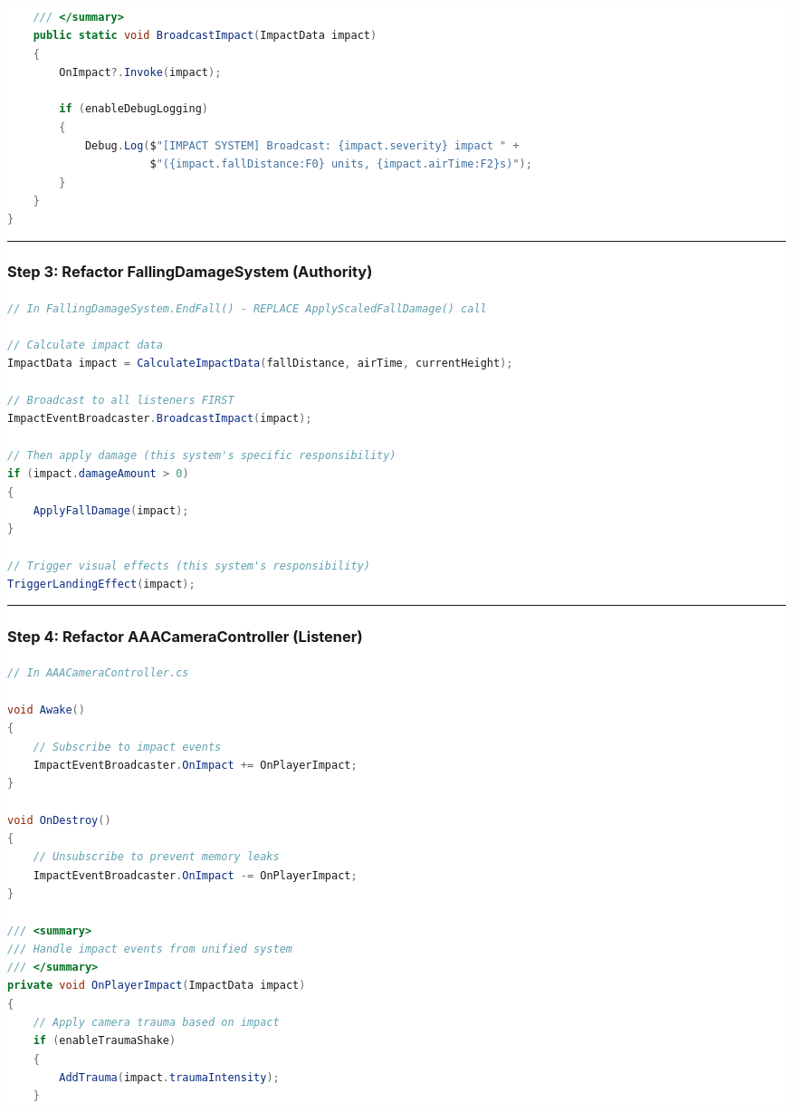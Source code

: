 ```csharp
    /// </summary>
    public static void BroadcastImpact(ImpactData impact)
    {
        OnImpact?.Invoke(impact);
        
        if (enableDebugLogging)
        {
            Debug.Log($"[IMPACT SYSTEM] Broadcast: {impact.severity} impact " +
                      $"({impact.fallDistance:F0} units, {impact.airTime:F2}s)");
        }
    }
}
```

---

### Step 3: Refactor FallingDamageSystem (Authority)
```csharp
// In FallingDamageSystem.EndFall() - REPLACE ApplyScaledFallDamage() call

// Calculate impact data
ImpactData impact = CalculateImpactData(fallDistance, airTime, currentHeight);

// Broadcast to all listeners FIRST
ImpactEventBroadcaster.BroadcastImpact(impact);

// Then apply damage (this system's specific responsibility)
if (impact.damageAmount > 0)
{
    ApplyFallDamage(impact);
}

// Trigger visual effects (this system's responsibility)
TriggerLandingEffect(impact);
```

---

### Step 4: Refactor AAACameraController (Listener)
```csharp
// In AAACameraController.cs

void Awake()
{
    // Subscribe to impact events
    ImpactEventBroadcaster.OnImpact += OnPlayerImpact;
}

void OnDestroy()
{
    // Unsubscribe to prevent memory leaks
    ImpactEventBroadcaster.OnImpact -= OnPlayerImpact;
}

/// <summary>
/// Handle impact events from unified system
/// </summary>
private void OnPlayerImpact(ImpactData impact)
{
    // Apply camera trauma based on impact
    if (enableTraumaShake)
    {
        AddTrauma(impact.traumaIntensity);
    }
```